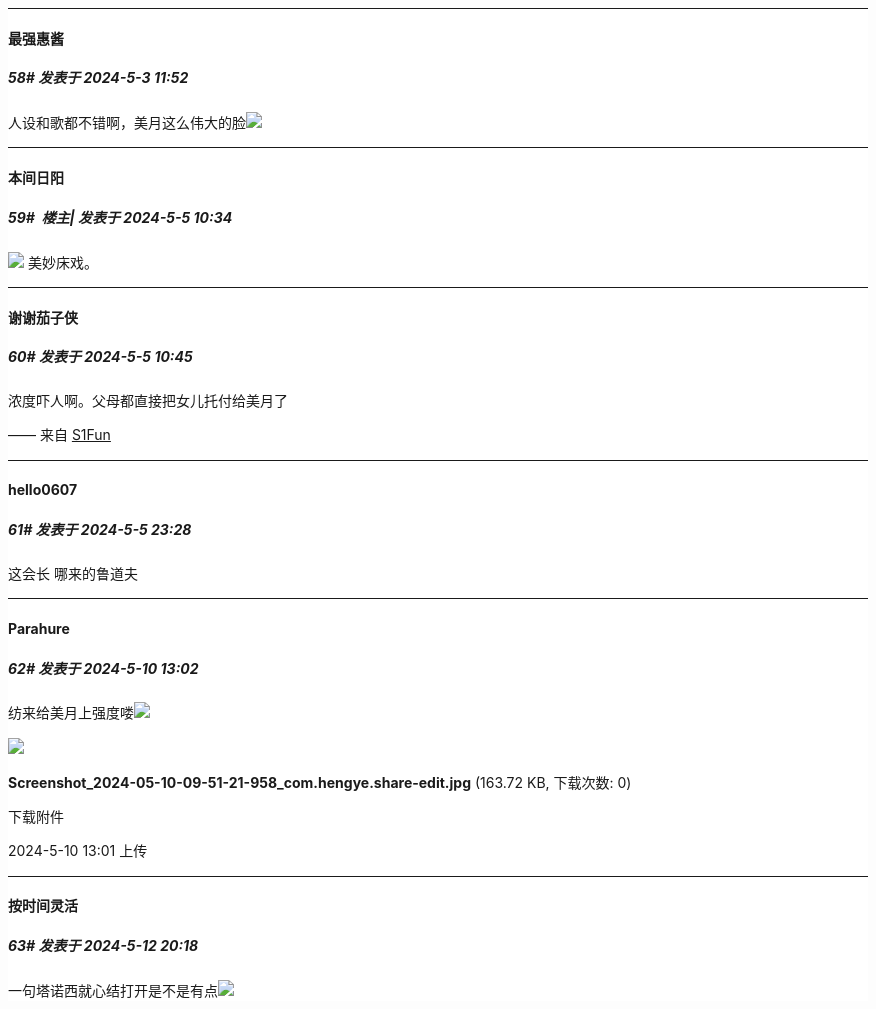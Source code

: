 *****

####  最强惠酱  
##### 58#       发表于 2024-5-3 11:52

人设和歌都不错啊，美月这么伟大的脸<img src="https://static.saraba1st.com/image/smiley/face2017/066.png" referrerpolicy="no-referrer">

*****

####  本间日阳  
##### 59#         楼主| 发表于 2024-5-5 10:34

<img src="https://p.sda1.dev/17/77c8be1554ce296edcf194cf23bcf9bb/CMP_20240505103433933.jpg" referrerpolicy="no-referrer">
美妙床戏。

*****

####  谢谢茄子侠  
##### 60#       发表于 2024-5-5 10:45

浓度吓人啊。父母都直接把女儿托付给美月了

—— 来自 [S1Fun](https://s1fun.koalcat.com)

*****

####  hello0607  
##### 61#       发表于 2024-5-5 23:28

这会长 哪来的鲁道夫

*****

####  Parahure  
##### 62#       发表于 2024-5-10 13:02

纺来给美月上强度喽<img src="https://static.saraba1st.com/image/smiley/face2017/067.png" referrerpolicy="no-referrer">

<img src="https://img.saraba1st.com/forum/202405/10/130156pdgvi577cmpg5rvc.jpg" referrerpolicy="no-referrer">

<strong>Screenshot_2024-05-10-09-51-21-958_com.hengye.share-edit.jpg</strong> (163.72 KB, 下载次数: 0)

下载附件

2024-5-10 13:01 上传

*****

####  按时间灵活  
##### 63#       发表于 2024-5-12 20:18

一句塔诺西就心结打开是不是有点<img src="https://static.saraba1st.com/image/smiley/face2017/076.png" referrerpolicy="no-referrer">
